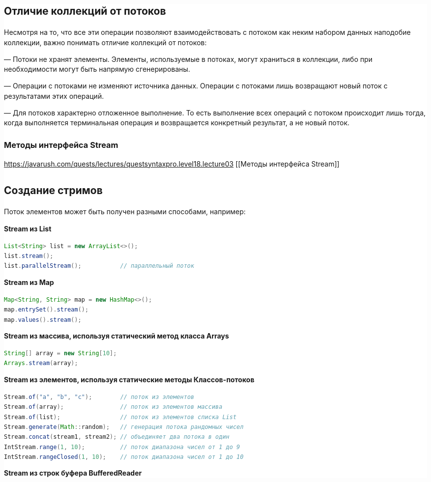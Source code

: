 ## Отличие коллекций от потоков
Несмотря на то, что все эти операции позволяют взаимодействовать с потоком как неким набором данных наподобие коллекции, важно понимать отличие коллекций от потоков:

— Потоки не хранят элементы. Элементы, используемые в потоках, могут храниться в коллекции, либо при необходимости могут быть напрямую сгенерированы.

— Операции с потоками не изменяют источника данных. Операции с потоками лишь возвращают новый поток с результатами этих операций.

— Для потоков характерно отложенное выполнение. То есть выполнение всех операций с потоком происходит лишь тогда, когда выполняется терминальная операция и возвращается конкретный результат, а не новый поток.
### Методы интерфейса Stream
https://javarush.com/quests/lectures/questsyntaxpro.level18.lecture03
[[Методы интерфейса Stream]]
## Создание стримов
Поток элементов может быть получен разными способами, например:

**Stream из List**

```java
List<String> list = new ArrayList<>();
list.stream();
list.parallelStream();           // параллельный поток
```

**Stream из Map**

```java
Map<String, String> map = new HashMap<>();
map.entrySet().stream();
map.values().stream();
```

**Stream из массива, используя статический метод класса Arrays**

```java
String[] array = new String[10];
Arrays.stream(array);
```

**Stream из элементов, используя статические методы Классов-потоков**

```java
Stream.of("a", "b", "c");        // поток из элементов
Stream.of(array);                // поток из элементов массива
Stream.of(list);                 // поток из элементов списка List
Stream.generate(Math::random);   // генерация потока рандомных чисел
Stream.concat(stream1, stream2); // объединяет два потока в один
IntStream.range(1, 10);          // поток диапазона чисел от 1 до 9
IntStream.rangeClosed(1, 10);    // поток диапазона чисел от 1 до 10
```

**Stream из строк буфера BufferedReader**
